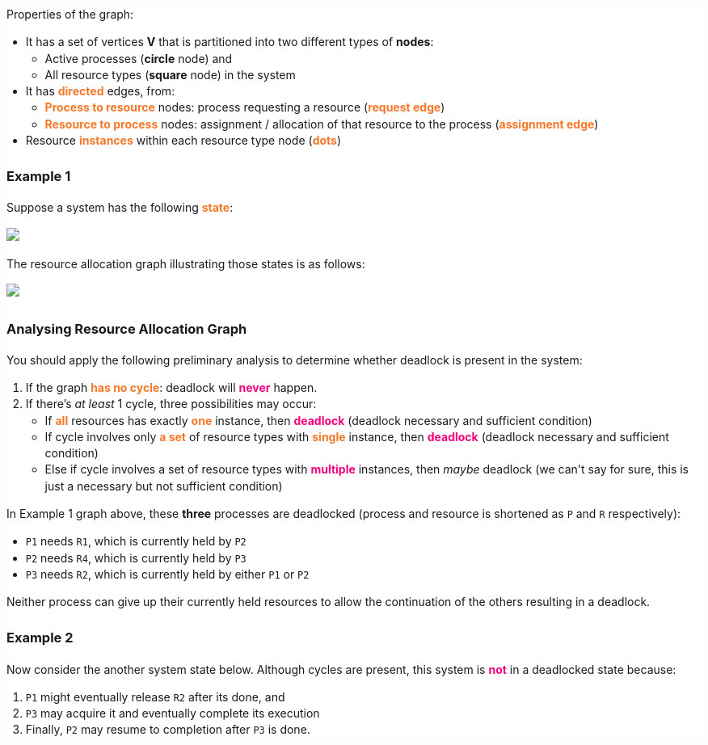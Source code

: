 Properties of the graph:
- It has a set of vertices **V** that is partitioned into two different types of **nodes**:
  - Active processes (**circle** node) and
  - All resource types (**square** node) in the system
- It has <span style="color:#f77729;"><b>directed</b></span> edges, from:
  - <span style="color:#f77729;"><b>Process to resource</b></span> nodes: process requesting a resource (<span style="color:#f77729;"><b>request edge</b></span>)
  - <span style="color:#f77729;"><b>Resource to process</b></span> nodes: assignment / allocation of that resource to the process (<span style="color:#f77729;"><b>assignment edge</b></span>)
- Resource <span style="color:#f77729;"><b>instances</b></span> within each resource type node (<span style="color:#f77729;"><b>dots</b></span>)

### Example 1

Suppose a system has the following <span style="color:#f77729;"><b>state</b></span>:

<img src="{{ site.baseurl }}/assets/images/week5/1.png"  class="center_fifty"/>

The resource allocation graph illustrating those states is as follows:

<img src="{{ site.baseurl }}/assets/images/week5/2.png"  class="center_fifty"/>

### Analysing Resource Allocation Graph

You should apply the following preliminary analysis to determine whether deadlock is present in the system: 
1. If the graph <span style="color:#f77729;"><b>has no cycle</b></span>: deadlock will <span style="color:#f7007f;"><b>never</b></span> happen.
2. If there’s _at least_ 1 cycle, three possibilities may occur: 
   - If <span style="color:#f77729;"><b>all</b></span> resources has exactly <span style="color:#f77729;"><b>one</b></span> instance, then <span style="color:#f7007f;"><b>deadlock</b></span> (deadlock necessary and sufficient condition)
   - If cycle involves only <span style="color:#f77729;"><b>a set</b></span> of resource types with <span style="color:#f77729;"><b>single</b></span> instance, then <span style="color:#f7007f;"><b>deadlock</b></span> (deadlock necessary and sufficient condition)
   - Else if cycle involves a set of resource types with <span style="color:#f7007f;"><b>multiple</b></span> instances, then _maybe_ deadlock (we can't say for sure, this is just a necessary but not sufficient condition)

In Example 1 graph above, these **three** processes are deadlocked (process and resource is shortened as `P` and `R` respectively):

- `P1` needs `R1`, which is currently held by `P2`
- `P2` needs `R4`, which is currently held by `P3`
- `P3` needs `R2`, which is currently held by either `P1` or `P2`

Neither process can give up their currently held resources to allow the continuation of the others resulting in a deadlock.

### Example 2

Now consider the another system state below. Although cycles are present, this system is <span style="color:#f7007f;"><b>not</b></span> in a deadlocked state because:
1. `P1` might eventually release `R2` after its done, and 
2. `P3` may acquire it and eventually complete its execution
3. Finally, `P2` may resume to completion after `P3` is done.
